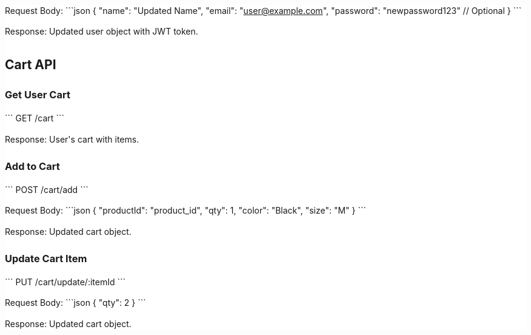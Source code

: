 Request Body:
\`\`\`json
{
  "name": "Updated Name",
  "email": "user@example.com",
  "password": "newpassword123" // Optional
}
\`\`\`

Response: Updated user object with JWT token.

## Cart API

### Get User Cart

\`\`\`
GET /cart
\`\`\`

Response: User's cart with items.

### Add to Cart

\`\`\`
POST /cart/add
\`\`\`

Request Body:
\`\`\`json
{
  "productId": "product_id",
  "qty": 1,
  "color": "Black",
  "size": "M"
}
\`\`\`

Response: Updated cart object.

### Update Cart Item

\`\`\`
PUT /cart/update/:itemId
\`\`\`

Request Body:
\`\`\`json
{
  "qty": 2
}
\`\`\`

Response: Updated cart object.
